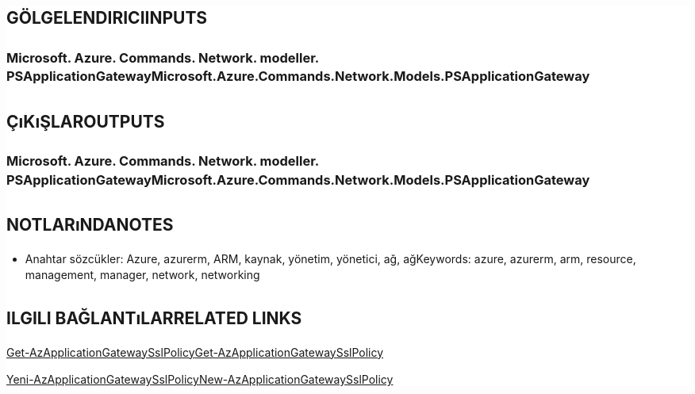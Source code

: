 ## <span data-ttu-id="2b061-138">GÖLGELENDIRICI</span><span class="sxs-lookup"><span data-stu-id="2b061-138">INPUTS</span></span>

### <span data-ttu-id="2b061-139">Microsoft. Azure. Commands. Network. modeller. PSApplicationGateway</span><span class="sxs-lookup"><span data-stu-id="2b061-139">Microsoft.Azure.Commands.Network.Models.PSApplicationGateway</span></span>

## <span data-ttu-id="2b061-140">ÇıKıŞLAR</span><span class="sxs-lookup"><span data-stu-id="2b061-140">OUTPUTS</span></span>

### <span data-ttu-id="2b061-141">Microsoft. Azure. Commands. Network. modeller. PSApplicationGateway</span><span class="sxs-lookup"><span data-stu-id="2b061-141">Microsoft.Azure.Commands.Network.Models.PSApplicationGateway</span></span>

## <span data-ttu-id="2b061-142">NOTLARıNDA</span><span class="sxs-lookup"><span data-stu-id="2b061-142">NOTES</span></span>
* <span data-ttu-id="2b061-143">Anahtar sözcükler: Azure, azurerm, ARM, kaynak, yönetim, yönetici, ağ, ağ</span><span class="sxs-lookup"><span data-stu-id="2b061-143">Keywords: azure, azurerm, arm, resource, management, manager, network, networking</span></span>

## <span data-ttu-id="2b061-144">ILGILI BAĞLANTıLAR</span><span class="sxs-lookup"><span data-stu-id="2b061-144">RELATED LINKS</span></span>

[<span data-ttu-id="2b061-145">Get-AzApplicationGatewaySslPolicy</span><span class="sxs-lookup"><span data-stu-id="2b061-145">Get-AzApplicationGatewaySslPolicy</span></span>](./Get-AzApplicationGatewaySslPolicy.md)

[<span data-ttu-id="2b061-146">Yeni-AzApplicationGatewaySslPolicy</span><span class="sxs-lookup"><span data-stu-id="2b061-146">New-AzApplicationGatewaySslPolicy</span></span>](./New-AzApplicationGatewaySslPolicy.md)


